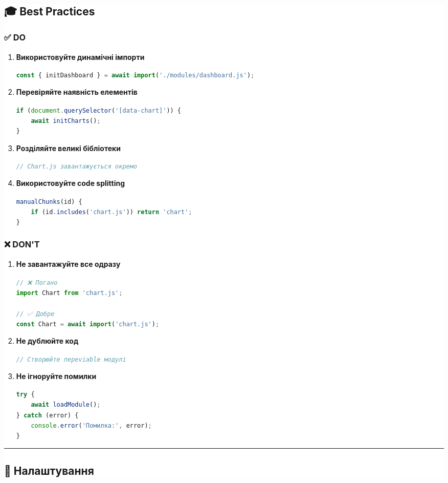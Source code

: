 
## 🎓 Best Practices

### ✅ DO

1. **Використовуйте динамічні імпорти**
   ```javascript
   const { initDashboard } = await import('./modules/dashboard.js');
   ```

2. **Перевіряйте наявність елементів**
   ```javascript
   if (document.querySelector('[data-chart]')) {
       await initCharts();
   }
   ```

3. **Розділяйте великі бібліотеки**
   ```javascript
   // Chart.js завантажується окремо
   ```

4. **Використовуйте code splitting**
   ```javascript
   manualChunks(id) {
       if (id.includes('chart.js')) return 'chart';
   }
   ```

### ❌ DON'T

1. **Не завантажуйте все одразу**
   ```javascript
   // ❌ Погано
   import Chart from 'chart.js';
   
   // ✅ Добре
   const Chart = await import('chart.js');
   ```

2. **Не дублюйте код**
   ```javascript
   // Створюйте переviable модулі
   ```

3. **Не ігноруйте помилки**
   ```javascript
   try {
       await loadModule();
   } catch (error) {
       console.error('Помилка:', error);
   }
   ```

---

## 🔧 Налаштування
